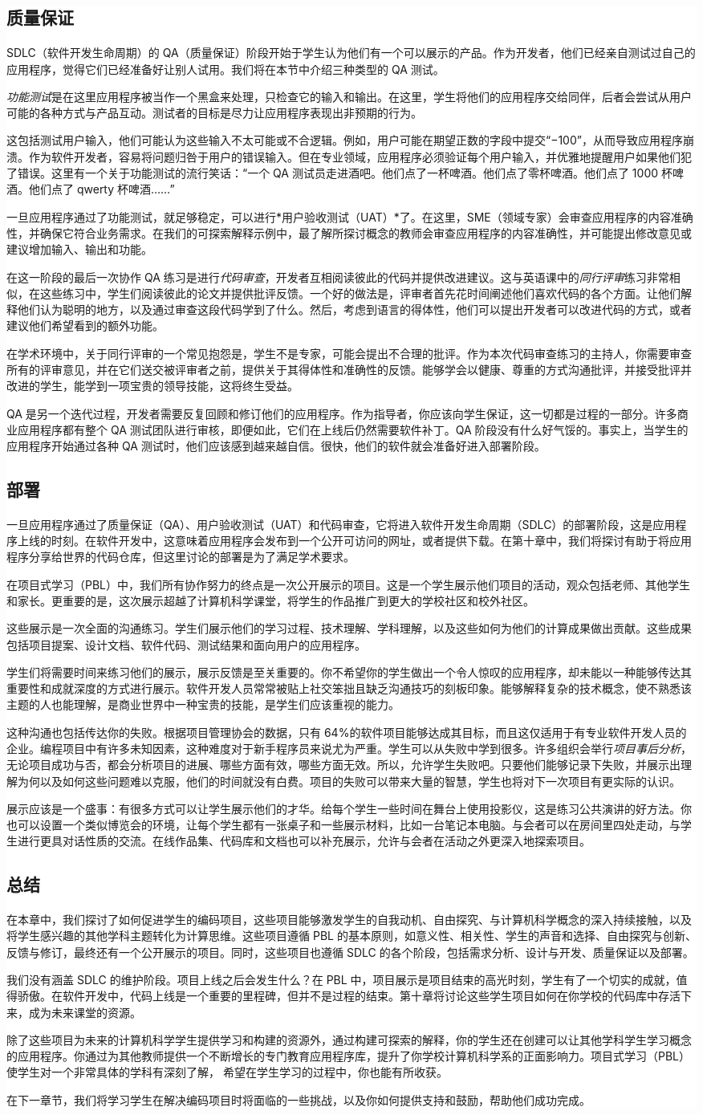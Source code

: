 ## 质量保证

SDLC（软件开发生命周期）的 QA（质量保证）阶段开始于学生认为他们有一个可以展示的产品。作为开发者，他们已经亲自测试过自己的应用程序，觉得它们已经准备好让别人试用。我们将在本节中介绍三种类型的 QA 测试。

*功能测试*是在这里应用程序被当作一个黑盒来处理，只检查它的输入和输出。在这里，学生将他们的应用程序交给同伴，后者会尝试从用户可能的各种方式与产品互动。测试者的目标是尽力让应用程序表现出非预期的行为。

这包括测试用户输入，他们可能认为这些输入不太可能或不合逻辑。例如，用户可能在期望正数的字段中提交“−100”，从而导致应用程序崩溃。作为软件开发者，容易将问题归咎于用户的错误输入。但在专业领域，应用程序必须验证每个用户输入，并优雅地提醒用户如果他们犯了错误。这里有一个关于功能测试的流行笑话：“一个 QA 测试员走进酒吧。他们点了一杯啤酒。他们点了零杯啤酒。他们点了 1000 杯啤酒。他们点了 qwerty 杯啤酒……”

一旦应用程序通过了功能测试，就足够稳定，可以进行*用户验收测试（UAT）*了。在这里，SME（领域专家）会审查应用程序的内容准确性，并确保它符合业务需求。在我们的可探索解释示例中，最了解所探讨概念的教师会审查应用程序的内容准确性，并可能提出修改意见或建议增加输入、输出和功能。

在这一阶段的最后一次协作 QA 练习是进行*代码审查*，开发者互相阅读彼此的代码并提供改进建议。这与英语课中的*同行评审*练习非常相似，在这些练习中，学生们阅读彼此的论文并提供批评反馈。一个好的做法是，评审者首先花时间阐述他们喜欢代码的各个方面。让他们解释他们认为聪明的地方，以及通过审查这段代码学到了什么。然后，考虑到语言的得体性，他们可以提出开发者可以改进代码的方式，或者建议他们希望看到的额外功能。

在学术环境中，关于同行评审的一个常见抱怨是，学生不是专家，可能会提出不合理的批评。作为本次代码审查练习的主持人，你需要审查所有的评审意见，并在它们送交被评审者之前，提供关于其得体性和准确性的反馈。能够学会以健康、尊重的方式沟通批评，并接受批评并改进的学生，能学到一项宝贵的领导技能，这将终生受益。

QA 是另一个迭代过程，开发者需要反复回顾和修订他们的应用程序。作为指导者，你应该向学生保证，这一切都是过程的一部分。许多商业应用程序都有整个 QA 测试团队进行审核，即便如此，它们在上线后仍然需要软件补丁。QA 阶段没有什么好气馁的。事实上，当学生的应用程序开始通过各种 QA 测试时，他们应该感到越来越自信。很快，他们的软件就会准备好进入部署阶段。

## 部署

一旦应用程序通过了质量保证（QA）、用户验收测试（UAT）和代码审查，它将进入软件开发生命周期（SDLC）的部署阶段，这是应用程序上线的时刻。在软件开发中，这意味着应用程序会发布到一个公开可访问的网址，或者提供下载。在第十章中，我们将探讨有助于将应用程序分享给世界的代码仓库，但这里讨论的部署是为了满足学术要求。

在项目式学习（PBL）中，我们所有协作努力的终点是一次公开展示的项目。这是一个学生展示他们项目的活动，观众包括老师、其他学生和家长。更重要的是，这次展示超越了计算机科学课堂，将学生的作品推广到更大的学校社区和校外社区。

这些展示是一次全面的沟通练习。学生们展示他们的学习过程、技术理解、学科理解，以及这些如何为他们的计算成果做出贡献。这些成果包括项目提案、设计文档、软件代码、测试结果和面向用户的应用程序。

学生们将需要时间来练习他们的展示，展示反馈是至关重要的。你不希望你的学生做出一个令人惊叹的应用程序，却未能以一种能够传达其重要性和成就深度的方式进行展示。软件开发人员常常被贴上社交笨拙且缺乏沟通技巧的刻板印象。能够解释复杂的技术概念，使不熟悉该主题的人也能理解，是商业世界中一种宝贵的技能，是学生们应该重视的能力。

这种沟通也包括传达你的失败。根据项目管理协会的数据，只有 64%的软件项目能够达成其目标，而且这仅适用于有专业软件开发人员的企业。编程项目中有许多未知因素，这种难度对于新手程序员来说尤为严重。学生可以从失败中学到很多。许多组织会举行*项目事后分析*，无论项目成功与否，都会分析项目的进展、哪些方面有效，哪些方面无效。所以，允许学生失败吧。只要他们能够记录下失败，并展示出理解为何以及如何这些问题难以克服，他们的时间就没有白费。项目的失败可以带来大量的智慧，学生也将对下一次项目有更实际的认识。

展示应该是一个盛事：有很多方式可以让学生展示他们的才华。给每个学生一些时间在舞台上使用投影仪，这是练习公共演讲的好方法。你也可以设置一个类似博览会的环境，让每个学生都有一张桌子和一些展示材料，比如一台笔记本电脑。与会者可以在房间里四处走动，与学生进行更具对话性质的交流。在线作品集、代码库和文档也可以补充展示，允许与会者在活动之外更深入地探索项目。

## 总结

在本章中，我们探讨了如何促进学生的编码项目，这些项目能够激发学生的自我动机、自由探究、与计算机科学概念的深入持续接触，以及将学生感兴趣的其他学科主题转化为计算思维。这些项目遵循 PBL 的基本原则，如意义性、相关性、学生的声音和选择、自由探究与创新、反馈与修订，最终还有一个公开展示的项目。同时，这些项目也遵循 SDLC 的各个阶段，包括需求分析、设计与开发、质量保证以及部署。

我们没有涵盖 SDLC 的维护阶段。项目上线之后会发生什么？在 PBL 中，项目展示是项目结束的高光时刻，学生有了一个切实的成就，值得骄傲。在软件开发中，代码上线是一个重要的里程碑，但并不是过程的结束。第十章将讨论这些学生项目如何在你学校的代码库中存活下来，成为未来课堂的资源。

除了这些项目为未来的计算机科学学生提供学习和构建的资源外，通过构建可探索的解释，你的学生还在创建可以让其他学科学生学习概念的应用程序。你通过为其他教师提供一个不断增长的专门教育应用程序库，提升了你学校计算机科学系的正面影响力。项目式学习（PBL）使学生对一个非常具体的学科有深刻了解， 希望在学生学习的过程中，你也能有所收获。

在下一章节，我们将学习学生在解决编码项目时将面临的一些挑战，以及你如何提供支持和鼓励，帮助他们成功完成。
